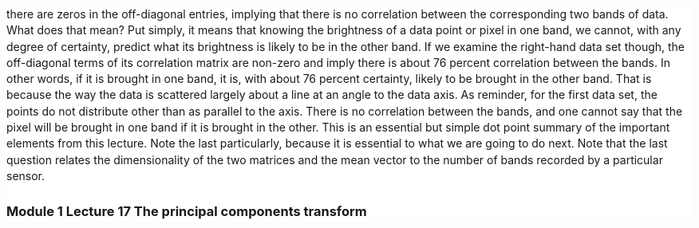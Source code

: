 there are zeros in the off-diagonal entries, implying that there is no correlation between the corresponding two bands of data. What does that mean? Put simply, it means that knowing the brightness of a data point or pixel in one band, we cannot, with any degree of certainty, predict what its brightness is likely to be in the other band. If we examine the right-hand data set though, the off-diagonal terms of its correlation matrix are non-zero and imply there is about 76 percent correlation between the bands. In other words, if it is brought in one band, it is, with about 76 percent certainty, likely to be brought in the other band. That is because the way the data is scattered largely about a line at an angle to the data axis. As reminder, for the first data set, the points do not distribute other than as parallel to the axis. There is no correlation between the bands, and one cannot say that the pixel will be brought in one band if it is brought in the other. This is an essential but simple dot point summary of the important elements from this lecture. Note the last particularly, because it is essential to what we are going to do next. Note that the last question relates the dimensionality of the two matrices and the mean vector to the number of bands recorded by a particular sensor. 

### Module 1 Lecture 17 The principal components transform
